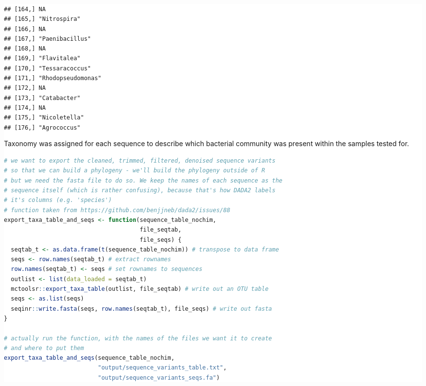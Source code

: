     ## [164,] NA                         
    ## [165,] "Nitrospira"               
    ## [166,] NA                         
    ## [167,] "Paenibacillus"            
    ## [168,] NA                         
    ## [169,] "Flavitalea"               
    ## [170,] "Tessaracoccus"            
    ## [171,] "Rhodopseudomonas"         
    ## [172,] NA                         
    ## [173,] "Catabacter"               
    ## [174,] NA                         
    ## [175,] "Nicoletella"              
    ## [176,] "Agrococcus"

Taxonomy was assigned for each sequence to describe which bacterial community was present within the samples tested for.

``` r
# we want to export the cleaned, trimmed, filtered, denoised sequence variants
# so that we can build a phylogeny - we'll build the phylogeny outside of R
# but we need the fasta file to do so. We keep the names of each sequence as the
# sequence itself (which is rather confusing), because that's how DADA2 labels
# it's columns (e.g. 'species')
# function taken from https://github.com/benjjneb/dada2/issues/88
export_taxa_table_and_seqs <- function(sequence_table_nochim,
                                       file_seqtab,
                                       file_seqs) {
  seqtab_t <- as.data.frame(t(sequence_table_nochim)) # transpose to data frame
  seqs <- row.names(seqtab_t) # extract rownames
  row.names(seqtab_t) <- seqs # set rownames to sequences
  outlist <- list(data_loaded = seqtab_t)
  mctoolsr::export_taxa_table(outlist, file_seqtab) # write out an OTU table
  seqs <- as.list(seqs)
  seqinr::write.fasta(seqs, row.names(seqtab_t), file_seqs) # write out fasta
}

# actually run the function, with the names of the files we want it to create
# and where to put them
export_taxa_table_and_seqs(sequence_table_nochim,
                           "output/sequence_variants_table.txt",
                           "output/sequence_variants_seqs.fa")
```
